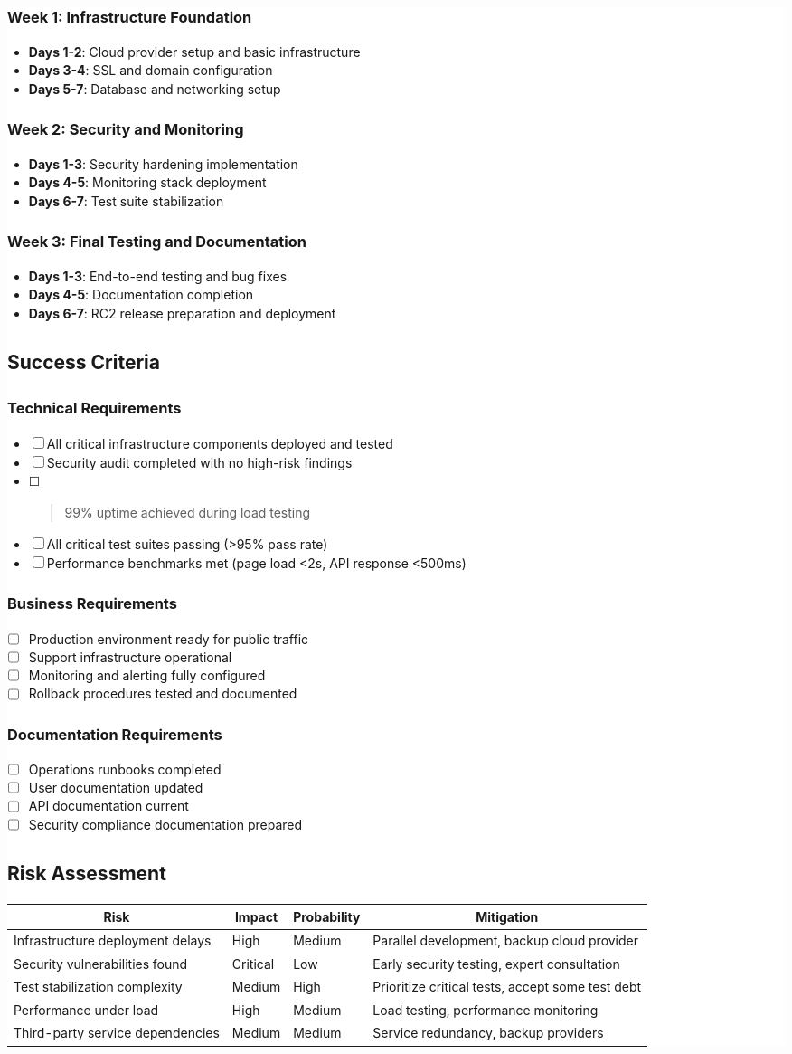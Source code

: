 ### Week 1: Infrastructure Foundation
- **Days 1-2**: Cloud provider setup and basic infrastructure
- **Days 3-4**: SSL and domain configuration
- **Days 5-7**: Database and networking setup

### Week 2: Security and Monitoring
- **Days 1-3**: Security hardening implementation
- **Days 4-5**: Monitoring stack deployment
- **Days 6-7**: Test suite stabilization

### Week 3: Final Testing and Documentation
- **Days 1-3**: End-to-end testing and bug fixes
- **Days 4-5**: Documentation completion
- **Days 6-7**: RC2 release preparation and deployment

## Success Criteria

### Technical Requirements
- [ ] All critical infrastructure components deployed and tested
- [ ] Security audit completed with no high-risk findings
- [ ] >99% uptime achieved during load testing
- [ ] All critical test suites passing (>95% pass rate)
- [ ] Performance benchmarks met (page load <2s, API response <500ms)

### Business Requirements
- [ ] Production environment ready for public traffic
- [ ] Support infrastructure operational
- [ ] Monitoring and alerting fully configured
- [ ] Rollback procedures tested and documented

### Documentation Requirements
- [ ] Operations runbooks completed
- [ ] User documentation updated
- [ ] API documentation current
- [ ] Security compliance documentation prepared

## Risk Assessment

| Risk | Impact | Probability | Mitigation |
|------|--------|-------------|------------|
| Infrastructure deployment delays | High | Medium | Parallel development, backup cloud provider |
| Security vulnerabilities found | Critical | Low | Early security testing, expert consultation |
| Test stabilization complexity | Medium | High | Prioritize critical tests, accept some test debt |
| Performance under load | High | Medium | Load testing, performance monitoring |
| Third-party service dependencies | Medium | Medium | Service redundancy, backup providers |
